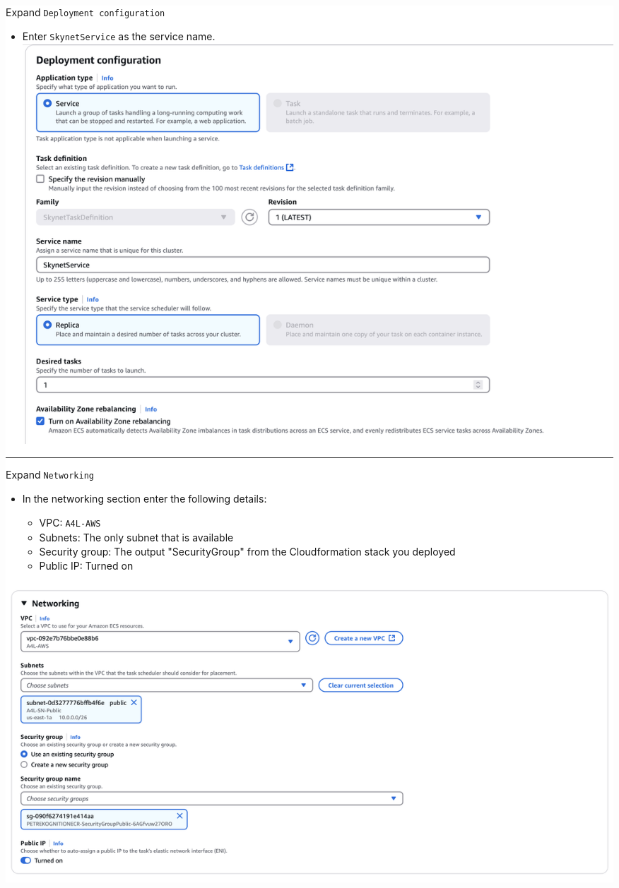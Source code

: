 Expand `Deployment configuration`
* Enter `SkynetService` as the service name.
![alt text](Images/image-35.png)
---
Expand `Networking` 
* In the networking section enter the following details:

    * VPC: `A4L-AWS`
    * Subnets: The only subnet that is available
    * Security group: The output "SecurityGroup" from the Cloudformation stack you deployed
    * Public IP: Turned on
    
![alt text](Images/image-36.png)
